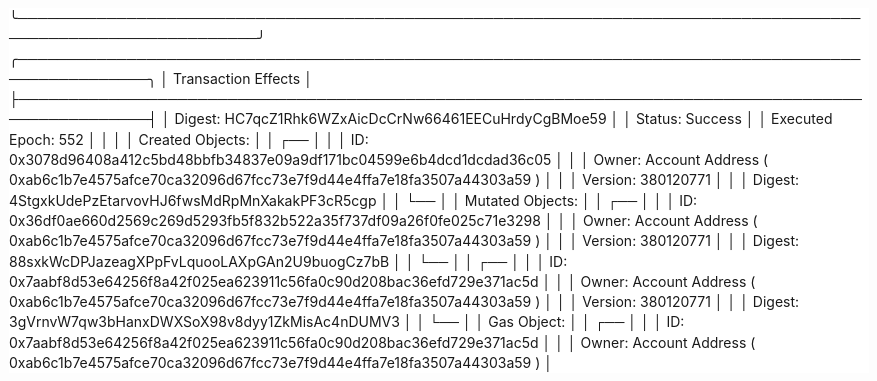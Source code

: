 ╰──────────────────────────────────────────────────────────────────────────────────────────────────────────────╯
╭───────────────────────────────────────────────────────────────────────────────────────────────────╮
│ Transaction Effects                                                                               │
├───────────────────────────────────────────────────────────────────────────────────────────────────┤
│ Digest: HC7qcZ1Rhk6WZxAicDcCrNw66461EECuHrdyCgBMoe59                                              │
│ Status: Success                                                                                   │
│ Executed Epoch: 552                                                                               │
│                                                                                                   │
│ Created Objects:                                                                                  │
│  ┌──                                                                                              │
│  │ ID: 0x3078d96408a412c5bd48bbfb34837e09a9df171bc04599e6b4dcd1dcdad36c05                         │
│  │ Owner: Account Address ( 0xab6c1b7e4575afce70ca32096d67fcc73e7f9d44e4ffa7e18fa3507a44303a59 )  │
│  │ Version: 380120771                                                                             │
│  │ Digest: 4StgxkUdePzEtarvovHJ6fwsMdRpMnXakakPF3cR5cgp                                           │
│  └──                                                                                              │
│ Mutated Objects:                                                                                  │
│  ┌──                                                                                              │
│  │ ID: 0x36df0ae660d2569c269d5293fb5f832b522a35f737df09a26f0fe025c71e3298                         │
│  │ Owner: Account Address ( 0xab6c1b7e4575afce70ca32096d67fcc73e7f9d44e4ffa7e18fa3507a44303a59 )  │
│  │ Version: 380120771                                                                             │
│  │ Digest: 88sxkWcDPJazeagXPpFvLquooLAXpGAn2U9buogCz7bB                                           │
│  └──                                                                                              │
│  ┌──                                                                                              │
│  │ ID: 0x7aabf8d53e64256f8a42f025ea623911c56fa0c90d208bac36efd729e371ac5d                         │
│  │ Owner: Account Address ( 0xab6c1b7e4575afce70ca32096d67fcc73e7f9d44e4ffa7e18fa3507a44303a59 )  │
│  │ Version: 380120771                                                                             │
│  │ Digest: 3gVrnvW7qw3bHanxDWXSoX98v8dyy1ZkMisAc4nDUMV3                                           │
│  └──                                                                                              │
│ Gas Object:                                                                                       │
│  ┌──                                                                                              │
│  │ ID: 0x7aabf8d53e64256f8a42f025ea623911c56fa0c90d208bac36efd729e371ac5d                         │
│  │ Owner: Account Address ( 0xab6c1b7e4575afce70ca32096d67fcc73e7f9d44e4ffa7e18fa3507a44303a59 )  │